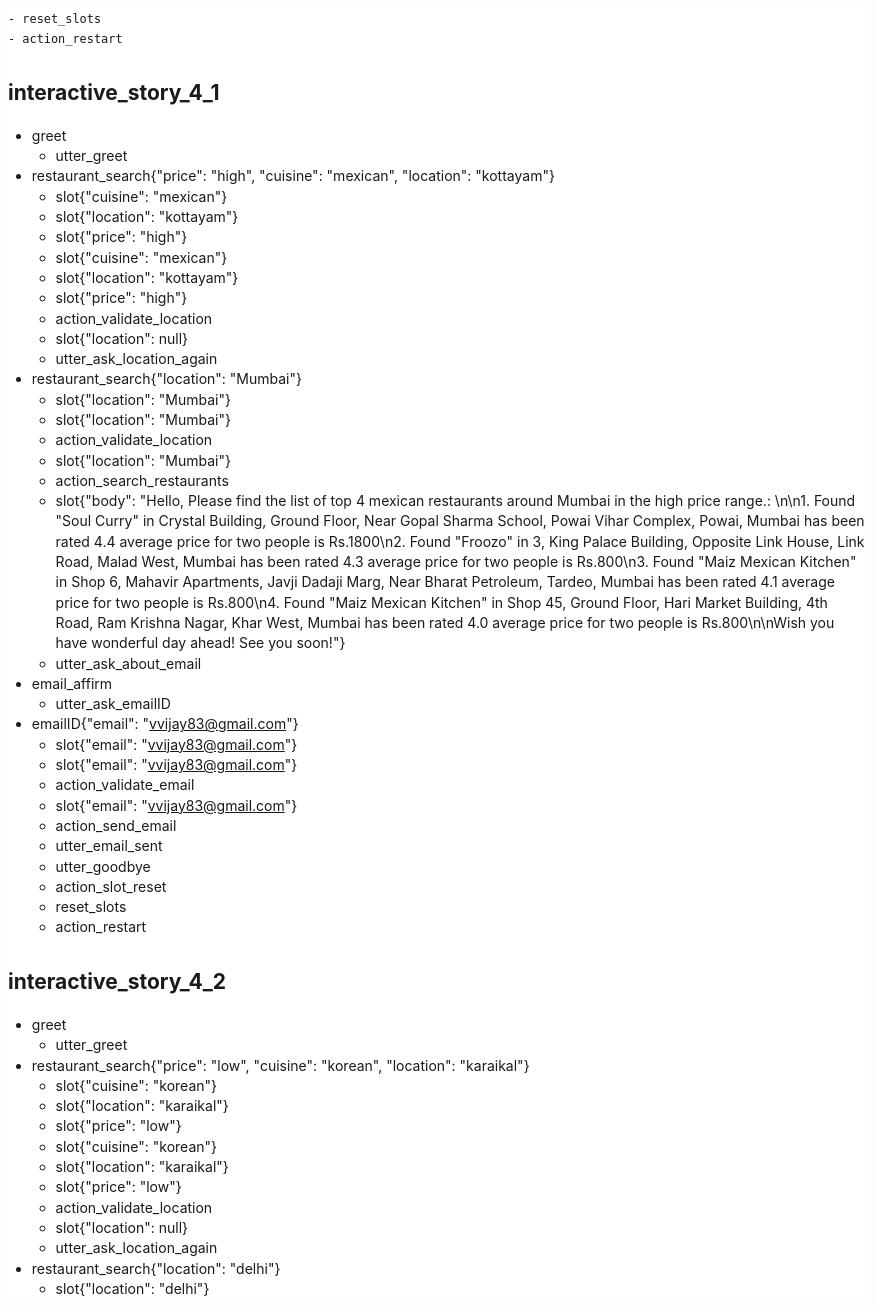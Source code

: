     - reset_slots
    - action_restart


## interactive_story_4_1
* greet
    - utter_greet   <!-- predicted: action_listen -->
* restaurant_search{"price": "high", "cuisine": "mexican", "location": "kottayam"}
    - slot{"cuisine": "mexican"}
    - slot{"location": "kottayam"}
    - slot{"price": "high"}
    - slot{"cuisine": "mexican"}
    - slot{"location": "kottayam"}
    - slot{"price": "high"}
    - action_validate_location
    - slot{"location": null}
    - utter_ask_location_again
* restaurant_search{"location": "Mumbai"}
    - slot{"location": "Mumbai"}
    - slot{"location": "Mumbai"}
    - action_validate_location
    - slot{"location": "Mumbai"}
    - action_search_restaurants   <!-- predicted: action_validate_cuisine -->
    - slot{"body": "Hello, Please find the list of top 4 mexican restaurants around Mumbai in the high price range.: \n\n1. Found \"Soul Curry\" in Crystal Building, Ground Floor, Near Gopal Sharma School, Powai Vihar Complex, Powai, Mumbai has been rated 4.4 average price for two people is Rs.1800\n2. Found \"Froozo\" in 3, King Palace Building, Opposite Link House, Link Road, Malad West, Mumbai has been rated 4.3 average price for two people is Rs.800\n3. Found \"Maiz Mexican Kitchen\" in Shop 6, Mahavir Apartments, Javji Dadaji Marg, Near Bharat Petroleum, Tardeo, Mumbai has been rated 4.1 average price for two people is Rs.800\n4. Found \"Maiz Mexican Kitchen\" in Shop 45, Ground Floor, Hari Market Building, 4th Road, Ram Krishna Nagar, Khar West, Mumbai has been rated 4.0 average price for two people is Rs.800\n\nWish you have wonderful day ahead! See you soon!"}
    - utter_ask_about_email
* email_affirm
    - utter_ask_emailID
* emailID{"email": "vvijay83@gmail.com"}
    - slot{"email": "vvijay83@gmail.com"}
    - slot{"email": "vvijay83@gmail.com"}
    - action_validate_email
    - slot{"email": "vvijay83@gmail.com"}
    - action_send_email
    - utter_email_sent
    - utter_goodbye
    - action_slot_reset
    - reset_slots
    - action_restart


## interactive_story_4_2
* greet
    - utter_greet   <!-- predicted: action_listen -->
* restaurant_search{"price": "low", "cuisine": "korean", "location": "karaikal"}
    - slot{"cuisine": "korean"}
    - slot{"location": "karaikal"}
    - slot{"price": "low"}
    - slot{"cuisine": "korean"}
    - slot{"location": "karaikal"}
    - slot{"price": "low"}
    - action_validate_location
    - slot{"location": null}
    - utter_ask_location_again
* restaurant_search{"location": "delhi"}
    - slot{"location": "delhi"}